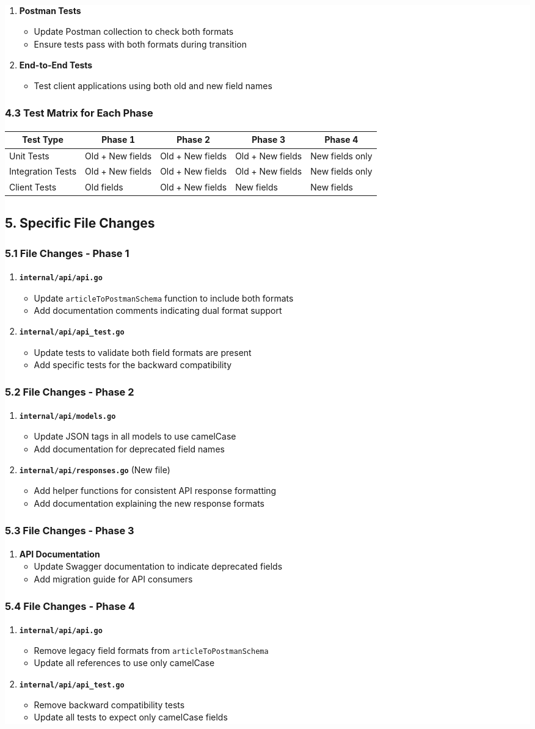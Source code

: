 1. **Postman Tests**
   - Update Postman collection to check both formats
   - Ensure tests pass with both formats during transition

2. **End-to-End Tests**
   - Test client applications using both old and new field names

### 4.3 Test Matrix for Each Phase

| Test Type | Phase 1 | Phase 2 | Phase 3 | Phase 4 |
|-----------|---------|---------|---------|---------|
| Unit Tests | Old + New fields | Old + New fields | Old + New fields | New fields only |
| Integration Tests | Old + New fields | Old + New fields | Old + New fields | New fields only |
| Client Tests | Old fields | Old + New fields | New fields | New fields |

## 5. Specific File Changes

### 5.1 File Changes - Phase 1

1. **`internal/api/api.go`**
   - Update `articleToPostmanSchema` function to include both formats
   - Add documentation comments indicating dual format support

2. **`internal/api/api_test.go`**
   - Update tests to validate both field formats are present
   - Add specific tests for the backward compatibility

### 5.2 File Changes - Phase 2

1. **`internal/api/models.go`**
   - Update JSON tags in all models to use camelCase
   - Add documentation for deprecated field names

2. **`internal/api/responses.go`** (New file)
   - Add helper functions for consistent API response formatting
   - Add documentation explaining the new response formats

### 5.3 File Changes - Phase 3

1. **API Documentation**
   - Update Swagger documentation to indicate deprecated fields
   - Add migration guide for API consumers

### 5.4 File Changes - Phase 4

1. **`internal/api/api.go`**
   - Remove legacy field formats from `articleToPostmanSchema`
   - Update all references to use only camelCase

2. **`internal/api/api_test.go`**
   - Remove backward compatibility tests
   - Update all tests to expect only camelCase fields
